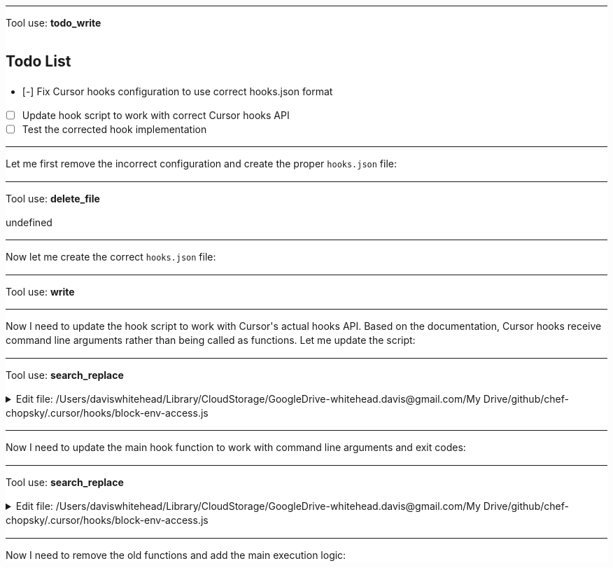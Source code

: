 
---

Tool use: **todo_write**

## Todo List

- [-] Fix Cursor hooks configuration to use correct hooks.json format
- [ ] Update hook script to work with correct Cursor hooks API
- [ ] Test the corrected hook implementation

---

Let me first remove the incorrect configuration and create the proper `hooks.json` file:


---

Tool use: **delete_file**

undefined

---

Now let me create the correct `hooks.json` file:


---

Tool use: **write**

---

Now I need to update the hook script to work with Cursor's actual hooks API. Based on the documentation, Cursor hooks receive command line arguments rather than being called as functions. Let me update the script:


---

Tool use: **search_replace**


<details><summary>Edit file: /Users/daviswhitehead/Library/CloudStorage/GoogleDrive-whitehead.davis@gmail.com/My Drive/github/chef-chopsky/.cursor/hooks/block-env-access.js</summary></details>

---

Now I need to update the main hook function to work with command line arguments and exit codes:


---

Tool use: **search_replace**


<details><summary>Edit file: /Users/daviswhitehead/Library/CloudStorage/GoogleDrive-whitehead.davis@gmail.com/My Drive/github/chef-chopsky/.cursor/hooks/block-env-access.js</summary></details>

---

Now I need to remove the old functions and add the main execution logic:
